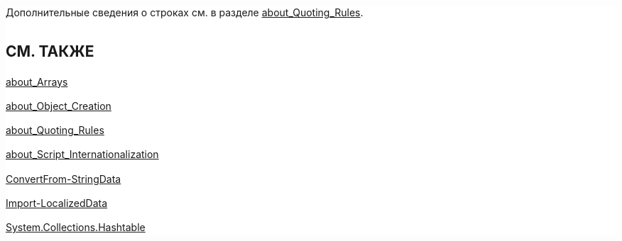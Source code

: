 Дополнительные сведения о строках см. в разделе [about_Quoting_Rules](about_Quoting_Rules.md).

## <a name="see-also"></a>СМ. ТАКЖЕ

[about_Arrays](about_Arrays.md)

[about_Object_Creation](about_Object_Creation.md)

[about_Quoting_Rules](about_Quoting_Rules.md)

[about_Script_Internationalization](about_Script_Internationalization.md)

[ConvertFrom-StringData](xref:Microsoft.PowerShell.Utility.ConvertFrom-StringData)

[Import-LocalizedData](xref:Microsoft.PowerShell.Utility.Import-LocalizedData)

[System.Collections.Hashtable](/dotnet/api/system.collections.hashtable)
